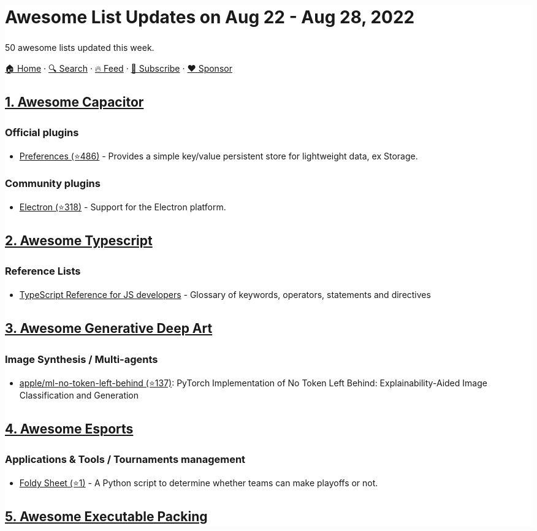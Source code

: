 # Awesome List Updates on Aug 22 - Aug 28, 2022

50 awesome lists updated this week.

[🏠 Home](/README.md) · [🔍 Search](https://www.trackawesomelist.com/search/) · [🔥 Feed](https://www.trackawesomelist.com/week/rss.xml) · [📮 Subscribe](https://trackawesomelist.us17.list-manage.com/subscribe?u=d2f0117aa829c83a63ec63c2f&id=36a103854c) · [❤️  Sponsor](https://github.com/sponsors/theowenyoung)



## [1. Awesome Capacitor](/content/riderx/awesome-capacitor/week/README.md)

### Official plugins

*   [Preferences (⭐486)](https://github.com/ionic-team/capacitor-plugins/tree/main/preferences) - Provides a simple key/value persistent store for lightweight data, ex Storage.

### Community plugins

*   [Electron (⭐318)](https://github.com/capacitor-community/electron) - Support for the Electron platform.

## [2. Awesome Typescript](/content/dzharii/awesome-typescript/week/README.md)

### Reference Lists

*   [TypeScript Reference for JS developers](https://welldan97.github.io/typescript-reference/) - Glossary of keywords, operators, statements and directives

## [3. Awesome Generative Deep Art](/content/filipecalegario/awesome-generative-deep-art/week/README.md)

### Image Synthesis / Multi-agents

*   [apple/ml-no-token-left-behind (⭐137)](https://github.com/apple/ml-no-token-left-behind): PyTorch Implementation of No Token Left Behind: Explainability-Aided Image Classification and Generation

## [4. Awesome Esports](/content/Strift/awesome-esports/week/README.md)

### Applications & Tools / Tournaments management

*   [Foldy Sheet (⭐1)](https://github.com/chhopsky/foldysheet) - A Python script to determine whether teams can make playoffs or not.

## [5. Awesome Executable Packing](/content/packing-box/awesome-executable-packing/week/README.md)

